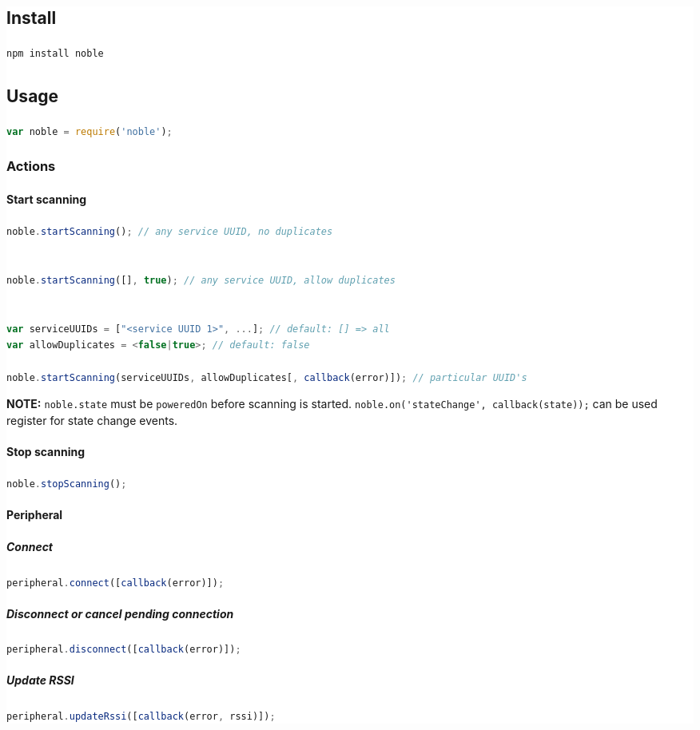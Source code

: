 ## Install

```sh
npm install noble
```

## Usage

```javascript
var noble = require('noble');
```

### Actions

#### Start scanning

```javascript
noble.startScanning(); // any service UUID, no duplicates


noble.startScanning([], true); // any service UUID, allow duplicates


var serviceUUIDs = ["<service UUID 1>", ...]; // default: [] => all
var allowDuplicates = <false|true>; // default: false

noble.startScanning(serviceUUIDs, allowDuplicates[, callback(error)]); // particular UUID's
```

__NOTE:__ ```noble.state``` must be ```poweredOn``` before scanning is started. ```noble.on('stateChange', callback(state));``` can be used register for state change events.

#### Stop scanning

```javascript
noble.stopScanning();
```

#### Peripheral

##### Connect

```javascript
peripheral.connect([callback(error)]);
```

##### Disconnect or cancel pending connection

```javascript
peripheral.disconnect([callback(error)]);
```

##### Update RSSI

```javascript
peripheral.updateRssi([callback(error, rssi)]);
```
